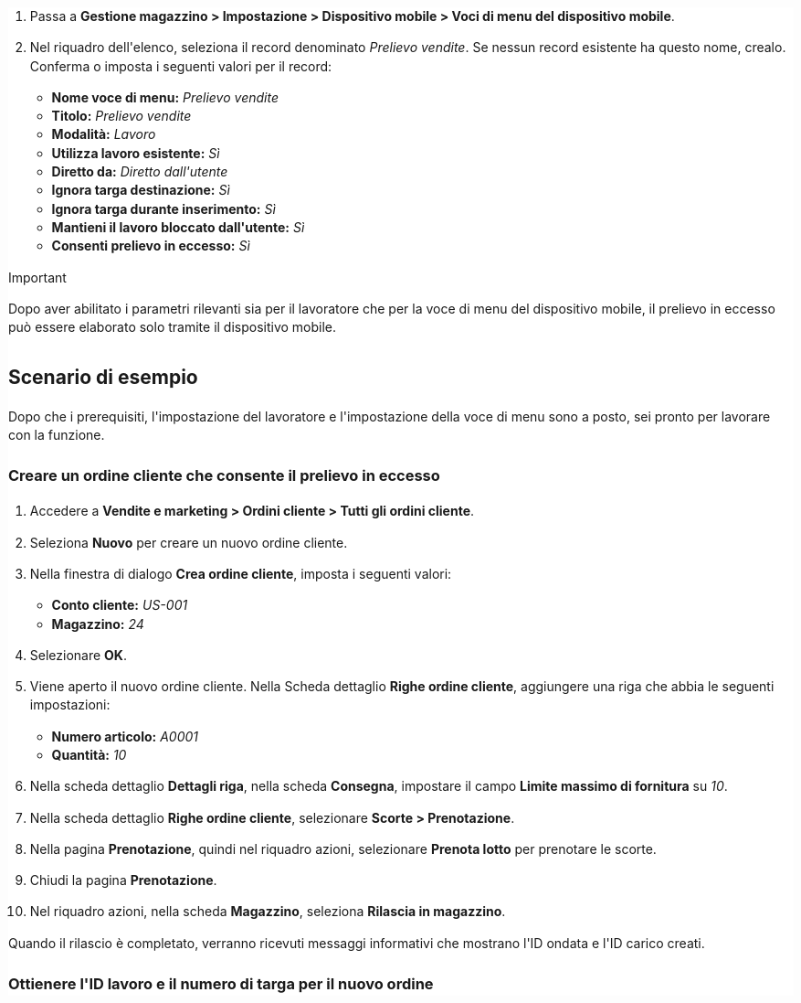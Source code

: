 1. Passa a **Gestione magazzino \> Impostazione \> Dispositivo mobile \> Voci di menu del dispositivo mobile**.
1. Nel riquadro dell'elenco, seleziona il record denominato *Prelievo vendite*. Se nessun record esistente ha questo nome, crealo. Conferma o imposta i seguenti valori per il record:

    - **Nome voce di menu:** *Prelievo vendite*
    - **Titolo:** *Prelievo vendite*
    - **Modalità:** *Lavoro*
    - **Utilizza lavoro esistente:** *Sì*
    - **Diretto da:** *Diretto dall'utente*
    - **Ignora targa destinazione:** *Sì*
    - **Ignora targa durante inserimento:** *Sì*
    - **Mantieni il lavoro bloccato dall'utente:** *Sì*
    - **Consenti prelievo in eccesso:** *Sì*

> [!IMPORTANT]
> Dopo aver abilitato i parametri rilevanti sia per il lavoratore che per la voce di menu del dispositivo mobile, il prelievo in eccesso può essere elaborato solo tramite il dispositivo mobile.

## <a name="example-scenario"></a>Scenario di esempio

Dopo che i prerequisiti, l'impostazione del lavoratore e l'impostazione della voce di menu sono a posto, sei pronto per lavorare con la funzione.

### <a name="create-a-sales-order-that-allows-for-overdelivery"></a>Creare un ordine cliente che consente il prelievo in eccesso

1. Accedere a **Vendite e marketing \> Ordini cliente \> Tutti gli ordini cliente**.
1. Seleziona **Nuovo** per creare un nuovo ordine cliente.
1. Nella finestra di dialogo **Crea ordine cliente**, imposta i seguenti valori:

    - **Conto cliente:** *US-001*
    - **Magazzino:** *24*

1. Selezionare **OK**.
1. Viene aperto il nuovo ordine cliente. Nella Scheda dettaglio **Righe ordine cliente**, aggiungere una riga che abbia le seguenti impostazioni:

    - **Numero articolo:** *A0001*
    - **Quantità:** *10*

1. Nella scheda dettaglio **Dettagli riga**, nella scheda **Consegna**, impostare il campo **Limite massimo di fornitura** su *10*.
1. Nella scheda dettaglio **Righe ordine cliente**, selezionare **Scorte \> Prenotazione**.
1. Nella pagina **Prenotazione**, quindi nel riquadro azioni, selezionare **Prenota lotto** per prenotare le scorte.
1. Chiudi la pagina **Prenotazione**.
1. Nel riquadro azioni, nella scheda **Magazzino**, seleziona **Rilascia in magazzino**.

Quando il rilascio è completato, verranno ricevuti messaggi informativi che mostrano l'ID ondata e l'ID carico creati.

### <a name="get-the-work-id-and-license-plate-number-for-the-new-order"></a>Ottienere l'ID lavoro e il numero di targa per il nuovo ordine
